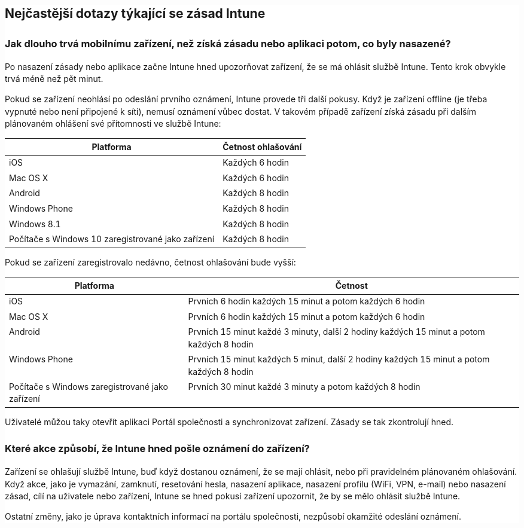 ## <a name="frequently-asked-questions-about-intune-policies"></a>Nejčastější dotazy týkající se zásad Intune

### <a name="how-long-does-it-take-for-mobile-devices-to-get-a-policy-or-apps-after-they-being-deployed"></a>Jak dlouho trvá mobilnímu zařízení, než získá zásadu nebo aplikaci potom, co byly nasazené?
Po nasazení zásady nebo aplikace začne Intune hned upozorňovat zařízení, že se má ohlásit službě Intune. Tento krok obvykle trvá méně než pět minut.

Pokud se zařízení neohlásí po odeslání prvního oznámení, Intune provede tři další pokusy.  Když je zařízení offline (je třeba vypnuté nebo není připojené k síti), nemusí oznámení vůbec dostat. V takovém případě zařízení získá zásadu při dalším plánovaném ohlášení své přítomnosti ve službě Intune:

| Platforma | Četnost ohlašování |
| --- | --- |
| iOS | Každých 6 hodin | 
| Mac OS X | Každých 6 hodin |
| Android | Každých 8 hodin | 
| Windows Phone | Každých 8 hodin | 
| Windows 8.1  | Každých 8 hodin |  
| Počítače s Windows 10 zaregistrované jako zařízení | Každých 8 hodin | 

Pokud se zařízení zaregistrovalo nedávno, četnost ohlašování bude vyšší:

| Platforma | Četnost |
| --- | --- |
| iOS | Prvních 6 hodin každých 15 minut a potom každých 6 hodin |  
| Mac OS X | Prvních 6 hodin každých 15 minut a potom každých 6 hodin | 
| Android | Prvních 15 minut každé 3 minuty, další 2 hodiny každých 15 minut a potom každých 8 hodin | 
| Windows Phone | Prvních 15 minut každých 5 minut, další 2 hodiny každých 15 minut a potom každých 8 hodin | 
| Počítače s Windows zaregistrované jako zařízení | Prvních 30 minut každé 3 minuty a potom každých 8 hodin | 

Uživatelé můžou taky otevřít aplikaci Portál společnosti a synchronizovat zařízení. Zásady se tak zkontrolují hned.

### <a name="what-actions-cause-intune-to-immediately-send-a-notification-to-a-device"></a>Které akce způsobí, že Intune hned pošle oznámení do zařízení?
Zařízení se ohlašují službě Intune, buď když dostanou oznámení, že se mají ohlásit, nebo při pravidelném plánovaném ohlašování.  Když akce, jako je vymazání, zamknutí, resetování hesla, nasazení aplikace, nasazení profilu (WiFi, VPN, e-mail) nebo nasazení zásad, cílí na uživatele nebo zařízení, Intune se hned pokusí zařízení upozornit, že by se mělo ohlásit službě Intune.

Ostatní změny, jako je úprava kontaktních informací na portálu společnosti, nezpůsobí okamžité odeslání oznámení.
